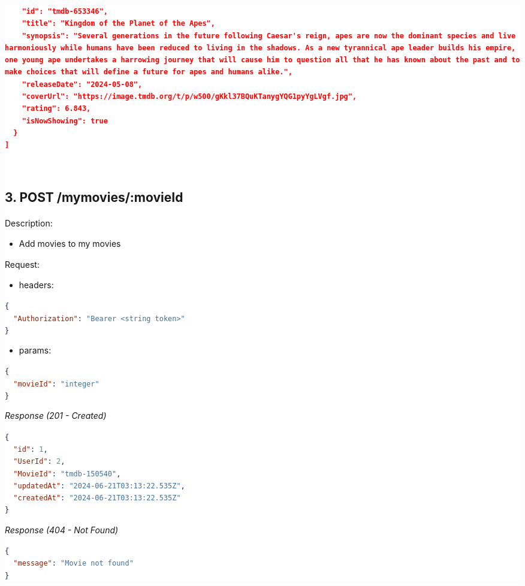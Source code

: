 ```json
    "id": "tmdb-653346",
    "title": "Kingdom of the Planet of the Apes",
    "synopsis": "Several generations in the future following Caesar's reign, apes are now the dominant species and live harmoniously while humans have been reduced to living in the shadows. As a new tyrannical ape leader builds his empire, one young ape undertakes a harrowing journey that will cause him to question all that he has known about the past and to make choices that will define a future for apes and humans alike.",
    "releaseDate": "2024-05-08",
    "coverUrl": "https://image.tmdb.org/t/p/w500/gKkl37BQuKTanygYQG1pyYgLVgf.jpg",
    "rating": 6.843,
    "isNowShowing": true
  }
]
```

&nbsp;

## 3. POST /mymovies/:movieId

Description:

- Add movies to my movies

Request:

- headers:

```json
{
  "Authorization": "Bearer <string token>"
}
```

- params:

```json
{
  "movieId": "integer"
}
```

_Response (201 - Created)_

```json
{
  "id": 1,
  "UserId": 2,
  "MovieId": "tmdb-150540",
  "updatedAt": "2024-06-21T03:13:22.535Z",
  "createdAt": "2024-06-21T03:13:22.535Z"
}
```

_Response (404 - Not Found)_

```json
{
  "message": "Movie not found"
}
```
